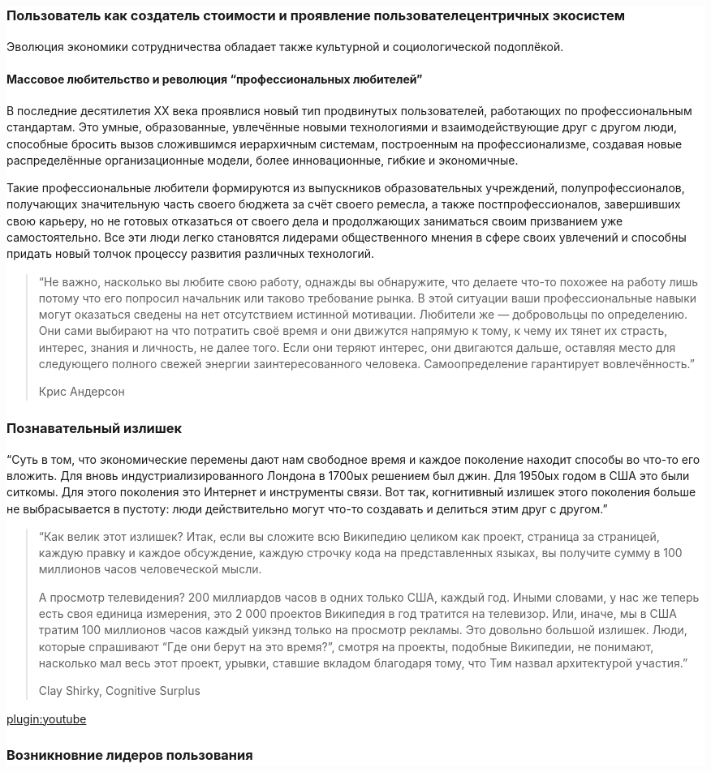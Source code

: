 ### Пользователь как создатель стоимости и проявление пользователецентричных экосистем

Эволюция экономики сотрудничества обладает также культурной и социологической подоплёкой.

#### Массовое любительство и революция “профессиональных любителей”

В последние десятилетия ХХ века проявлися новый тип продвинутых пользователей, работающих по профессиональным стандартам. Это умные, образованные, увлечённые новыми технологиями и взаимодействующие друг с другом люди, способные бросить вызов сложившимся иерархичным системам, построенным на профессионализме, создавая новые распределённые организационные модели, более инновационные, гибкие и экономичные.

Такие профессиональные любители формируются из выпускников образовательных учреждений, полупрофессионалов, получающих значительную часть своего бюджета за счёт своего ремесла, а также постпрофессионалов, завершивших свою карьеру, но не готовых отказаться от своего дела и продолжающих заниматься своим призванием уже самостоятельно. Все эти люди легко становятся лидерами общественного мнения в сфере своих увлечений и способны придать новый толчок процессу развития различных технологий.

> “Не важно, насколько вы любите свою работу, однажды вы обнаружите, что делаете что-то похожее на работу лишь потому что его попросил начальник или таково требование рынка. В этой ситуации ваши профессиональные навыки могут оказаться сведены на нет отсутствием истинной мотивации. Любители же — добровольцы по определению. Они сами выбирают на что потратить своё время и они движутся напрямую к тому, к чему их тянет их страсть, интерес, знания и личность, не далее того. Если они теряют интерес, они двигаются дальше, оставляя место для следующего полного свежей энергии заинтересованного человека. Самоопределение гарантирует вовлечённость.”
>
>    Крис Андерсон

### Познавательный излишек

“Суть в том, что экономические перемены дают нам свободное время и каждое поколение находит способы во что-то его вложить. Для вновь индустриализированного Лондона в 1700ых решением был джин. Для 1950ых годом в США это были ситкомы. Для этого поколения это Интернет и инструменты связи. Вот так, когнитивный излишек этого поколения больше не выбрасывается в пустоту: люди действительно могут что-то создавать и делиться этим друг с другом.”

> “Как велик этот излишек? Итак, если вы сложите всю Википедию целиком как проект, страница за страницей, каждую правку и каждое обсуждение, каждую строчку кода на представленных языках, вы получите сумму в 100 миллионов часов человеческой мысли.
>
>А просмотр телевидения? 200 миллиардов часов в одних только США, каждый год. Иными словами, у нас же теперь есть своя единица измерения, это 2 000 проектов Википедия в год тратится на телевизор. Или, иначе, мы в США тратим 100 миллионов часов каждый уикэнд только на просмотр рекламы. Это довольно большой излишек. Люди, которые спрашивают “Где они берут на это время?”, смотря на проекты, подобные Википедии, не понимают, насколько мал весь этот проект, урывки, ставшие вкладом благодаря тому, что Тим назвал архитектурой участия.”
>
>Clay Shirky, Cognitive Surplus

[plugin:youtube](https://youtu.be/qu7ZpWecIS8)

### Возникновние лидеров пользования
